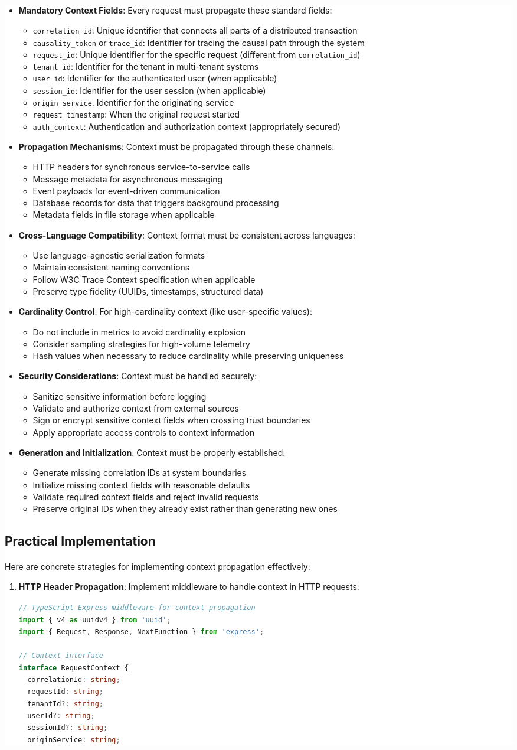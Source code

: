 - **Mandatory Context Fields**: Every request must propagate these standard fields:

  - `correlation_id`: Unique identifier that connects all parts of a distributed
    transaction
  - `causality_token` or `trace_id`: Identifier for tracing the causal path through the
    system
  - `request_id`: Unique identifier for the specific request (different from
    `correlation_id`)
  - `tenant_id`: Identifier for the tenant in multi-tenant systems
  - `user_id`: Identifier for the authenticated user (when applicable)
  - `session_id`: Identifier for the user session (when applicable)
  - `origin_service`: Identifier for the originating service
  - `request_timestamp`: When the original request started
  - `auth_context`: Authentication and authorization context (appropriately secured)

- **Propagation Mechanisms**: Context must be propagated through these channels:

  - HTTP headers for synchronous service-to-service calls
  - Message metadata for asynchronous messaging
  - Event payloads for event-driven communication
  - Database records for data that triggers background processing
  - Metadata fields in file storage when applicable

- **Cross-Language Compatibility**: Context format must be consistent across languages:

  - Use language-agnostic serialization formats
  - Maintain consistent naming conventions
  - Follow W3C Trace Context specification when applicable
  - Preserve type fidelity (UUIDs, timestamps, structured data)

- **Cardinality Control**: For high-cardinality context (like user-specific values):

  - Do not include in metrics to avoid cardinality explosion
  - Consider sampling strategies for high-volume telemetry
  - Hash values when necessary to reduce cardinality while preserving uniqueness

- **Security Considerations**: Context must be handled securely:

  - Sanitize sensitive information before logging
  - Validate and authorize context from external sources
  - Sign or encrypt sensitive context fields when crossing trust boundaries
  - Apply appropriate access controls to context information

- **Generation and Initialization**: Context must be properly established:

  - Generate missing correlation IDs at system boundaries
  - Initialize missing context fields with reasonable defaults
  - Validate required context fields and reject invalid requests
  - Preserve original IDs when they already exist rather than generating new ones

## Practical Implementation

Here are concrete strategies for implementing context propagation effectively:

1. **HTTP Header Propagation**: Implement middleware to handle context in HTTP requests:

   ```typescript
   // TypeScript Express middleware for context propagation
   import { v4 as uuidv4 } from 'uuid';
   import { Request, Response, NextFunction } from 'express';

   // Context interface
   interface RequestContext {
     correlationId: string;
     requestId: string;
     tenantId?: string;
     userId?: string;
     sessionId?: string;
     originService: string;
   ```
